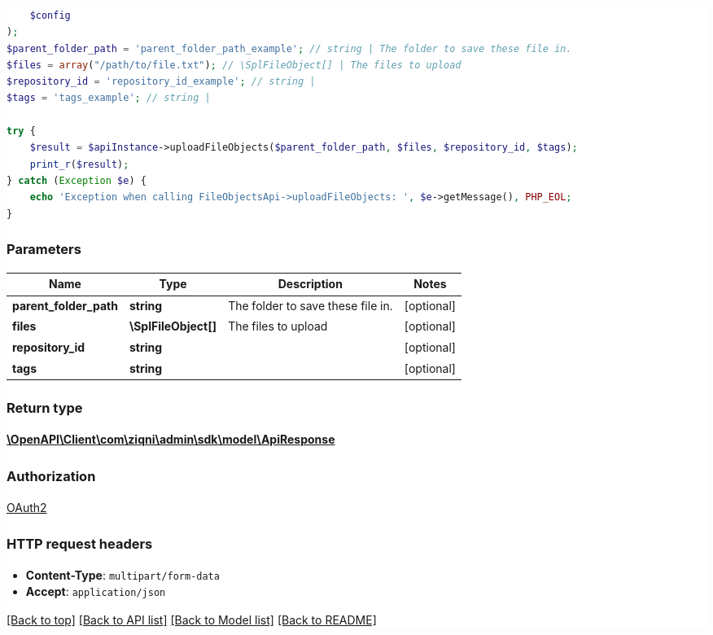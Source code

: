 ```php
    $config
);
$parent_folder_path = 'parent_folder_path_example'; // string | The folder to save these file in.
$files = array("/path/to/file.txt"); // \SplFileObject[] | The files to upload
$repository_id = 'repository_id_example'; // string | 
$tags = 'tags_example'; // string | 

try {
    $result = $apiInstance->uploadFileObjects($parent_folder_path, $files, $repository_id, $tags);
    print_r($result);
} catch (Exception $e) {
    echo 'Exception when calling FileObjectsApi->uploadFileObjects: ', $e->getMessage(), PHP_EOL;
}
```

### Parameters

| Name | Type | Description  | Notes |
| ------------- | ------------- | ------------- | ------------- |
| **parent_folder_path** | **string**| The folder to save these file in. | [optional] |
| **files** | **\SplFileObject[]**| The files to upload | [optional] |
| **repository_id** | **string**|  | [optional] |
| **tags** | **string**|  | [optional] |

### Return type

[**\OpenAPI\Client\com\ziqni\admin\sdk\model\ApiResponse**](../Model/ApiResponse.md)

### Authorization

[OAuth2](../../README.md#OAuth2)

### HTTP request headers

- **Content-Type**: `multipart/form-data`
- **Accept**: `application/json`

[[Back to top]](#) [[Back to API list]](../../README.md#endpoints)
[[Back to Model list]](../../README.md#models)
[[Back to README]](../../README.md)
